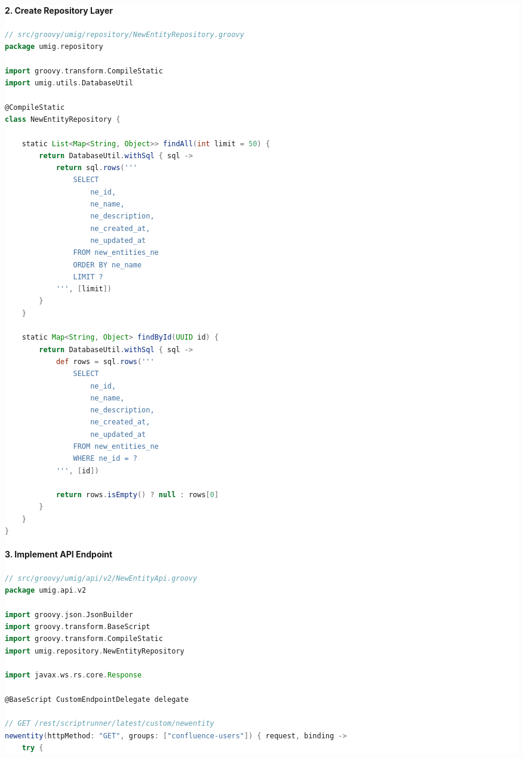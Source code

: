 #### 2. Create Repository Layer

```groovy
// src/groovy/umig/repository/NewEntityRepository.groovy
package umig.repository

import groovy.transform.CompileStatic
import umig.utils.DatabaseUtil

@CompileStatic
class NewEntityRepository {

    static List<Map<String, Object>> findAll(int limit = 50) {
        return DatabaseUtil.withSql { sql ->
            return sql.rows('''
                SELECT
                    ne_id,
                    ne_name,
                    ne_description,
                    ne_created_at,
                    ne_updated_at
                FROM new_entities_ne
                ORDER BY ne_name
                LIMIT ?
            ''', [limit])
        }
    }

    static Map<String, Object> findById(UUID id) {
        return DatabaseUtil.withSql { sql ->
            def rows = sql.rows('''
                SELECT
                    ne_id,
                    ne_name,
                    ne_description,
                    ne_created_at,
                    ne_updated_at
                FROM new_entities_ne
                WHERE ne_id = ?
            ''', [id])

            return rows.isEmpty() ? null : rows[0]
        }
    }
}
```

#### 3. Implement API Endpoint

```groovy
// src/groovy/umig/api/v2/NewEntityApi.groovy
package umig.api.v2

import groovy.json.JsonBuilder
import groovy.transform.BaseScript
import groovy.transform.CompileStatic
import umig.repository.NewEntityRepository

import javax.ws.rs.core.Response

@BaseScript CustomEndpointDelegate delegate

// GET /rest/scriptrunner/latest/custom/newentity
newentity(httpMethod: "GET", groups: ["confluence-users"]) { request, binding ->
    try {
```